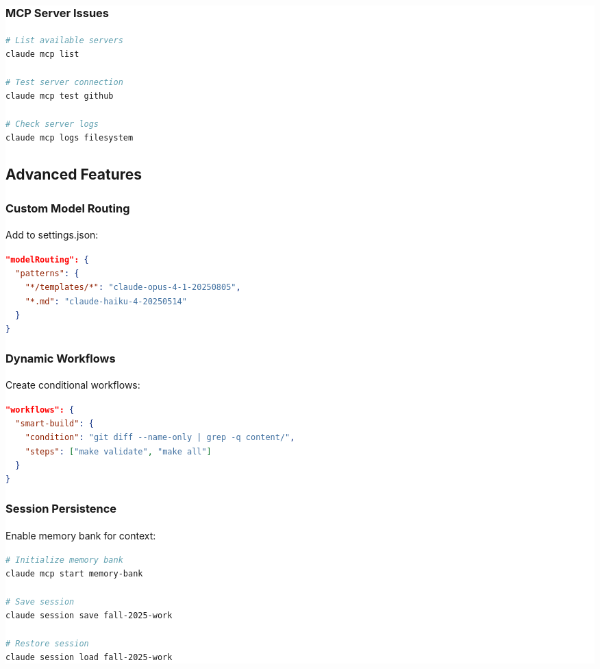 ### MCP Server Issues

```bash
# List available servers
claude mcp list

# Test server connection
claude mcp test github

# Check server logs
claude mcp logs filesystem
```

## Advanced Features

### Custom Model Routing

Add to settings.json:

```json
"modelRouting": {
  "patterns": {
    "*/templates/*": "claude-opus-4-1-20250805",
    "*.md": "claude-haiku-4-20250514"
  }
}
```

### Dynamic Workflows

Create conditional workflows:

```json
"workflows": {
  "smart-build": {
    "condition": "git diff --name-only | grep -q content/",
    "steps": ["make validate", "make all"]
  }
}
```

### Session Persistence

Enable memory bank for context:

```bash
# Initialize memory bank
claude mcp start memory-bank

# Save session
claude session save fall-2025-work

# Restore session
claude session load fall-2025-work
```
